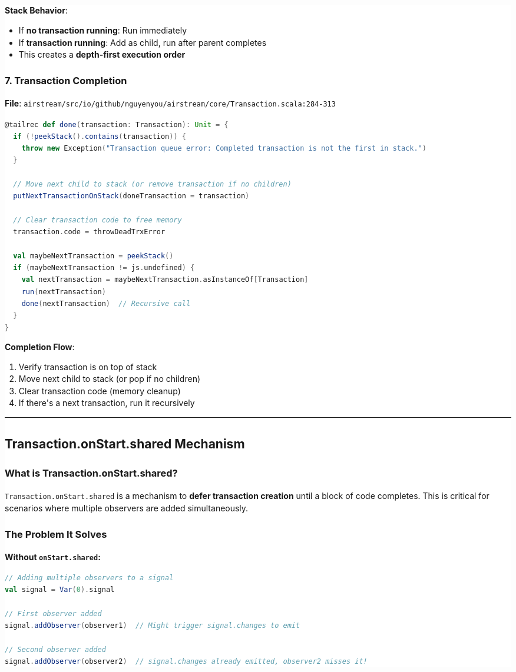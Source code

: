 **Stack Behavior**:
- If **no transaction running**: Run immediately
- If **transaction running**: Add as child, run after parent completes
- This creates a **depth-first execution order**

### 7. Transaction Completion

**File**: `airstream/src/io/github/nguyenyou/airstream/core/Transaction.scala:284-313`

```scala
@tailrec def done(transaction: Transaction): Unit = {
  if (!peekStack().contains(transaction)) {
    throw new Exception("Transaction queue error: Completed transaction is not the first in stack.")
  }

  // Move next child to stack (or remove transaction if no children)
  putNextTransactionOnStack(doneTransaction = transaction)

  // Clear transaction code to free memory
  transaction.code = throwDeadTrxError

  val maybeNextTransaction = peekStack()
  if (maybeNextTransaction != js.undefined) {
    val nextTransaction = maybeNextTransaction.asInstanceOf[Transaction]
    run(nextTransaction)
    done(nextTransaction)  // Recursive call
  }
}
```

**Completion Flow**:
1. Verify transaction is on top of stack
2. Move next child to stack (or pop if no children)
3. Clear transaction code (memory cleanup)
4. If there's a next transaction, run it recursively

---

## Transaction.onStart.shared Mechanism

### What is Transaction.onStart.shared?

`Transaction.onStart.shared` is a mechanism to **defer transaction creation** until a block of code completes. This is critical for scenarios where multiple observers are added simultaneously.

### The Problem It Solves

**Without `onStart.shared`:**
```scala
// Adding multiple observers to a signal
val signal = Var(0).signal

// First observer added
signal.addObserver(observer1)  // Might trigger signal.changes to emit

// Second observer added
signal.addObserver(observer2)  // signal.changes already emitted, observer2 misses it!
```
